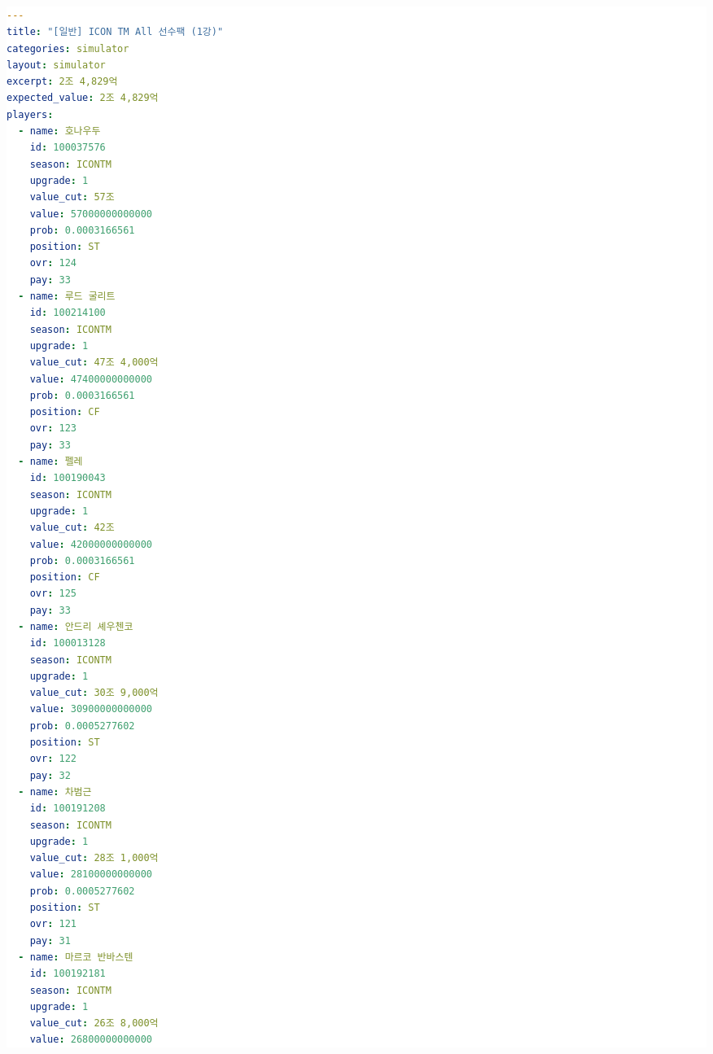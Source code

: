```yaml
---
title: "[일반] ICON TM All 선수팩 (1강)"
categories: simulator
layout: simulator
excerpt: 2조 4,829억
expected_value: 2조 4,829억
players:
  - name: 호나우두
    id: 100037576
    season: ICONTM
    upgrade: 1
    value_cut: 57조
    value: 57000000000000
    prob: 0.0003166561
    position: ST
    ovr: 124
    pay: 33
  - name: 루드 굴리트
    id: 100214100
    season: ICONTM
    upgrade: 1
    value_cut: 47조 4,000억
    value: 47400000000000
    prob: 0.0003166561
    position: CF
    ovr: 123
    pay: 33
  - name: 펠레
    id: 100190043
    season: ICONTM
    upgrade: 1
    value_cut: 42조
    value: 42000000000000
    prob: 0.0003166561
    position: CF
    ovr: 125
    pay: 33
  - name: 안드리 셰우첸코
    id: 100013128
    season: ICONTM
    upgrade: 1
    value_cut: 30조 9,000억
    value: 30900000000000
    prob: 0.0005277602
    position: ST
    ovr: 122
    pay: 32
  - name: 차범근
    id: 100191208
    season: ICONTM
    upgrade: 1
    value_cut: 28조 1,000억
    value: 28100000000000
    prob: 0.0005277602
    position: ST
    ovr: 121
    pay: 31
  - name: 마르코 반바스텐
    id: 100192181
    season: ICONTM
    upgrade: 1
    value_cut: 26조 8,000억
    value: 26800000000000
```